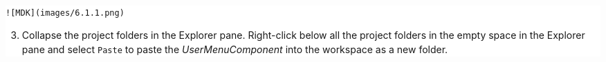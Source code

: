     ![MDK](images/6.1.1.png)

3. Collapse the project folders in the Explorer pane.  Right-click below all the project folders in the empty space in the Explorer pane and select `Paste` to paste the *UserMenuComponent* into the workspace as a new folder.
